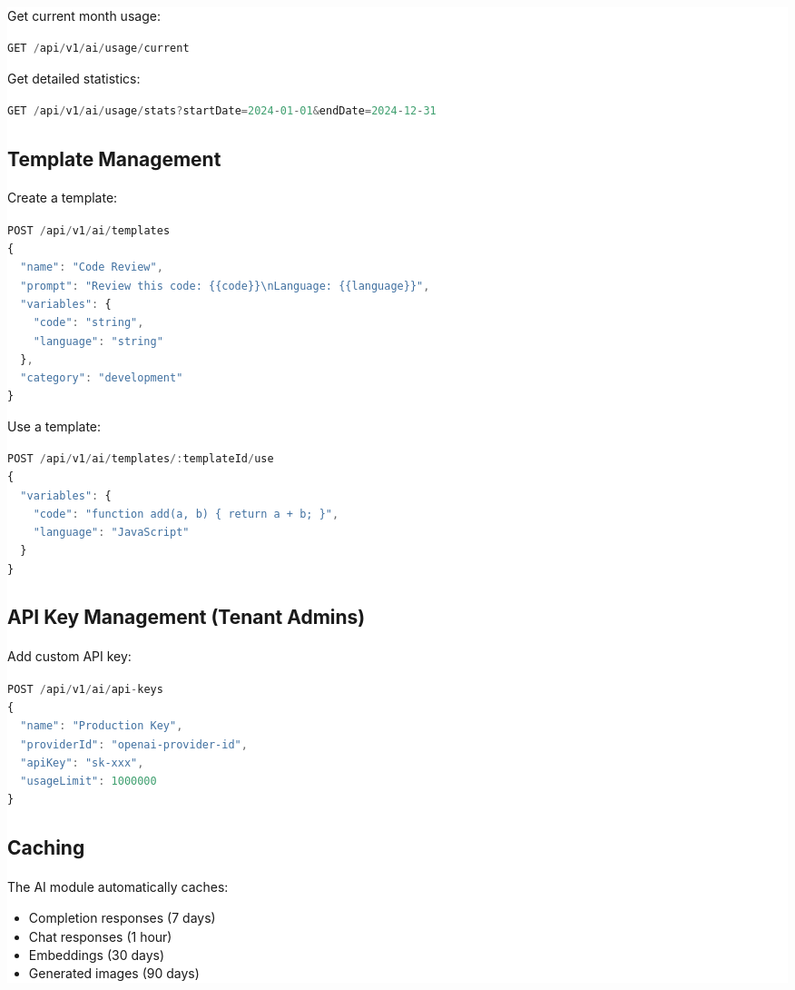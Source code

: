 Get current month usage:
```typescript
GET /api/v1/ai/usage/current
```

Get detailed statistics:
```typescript
GET /api/v1/ai/usage/stats?startDate=2024-01-01&endDate=2024-12-31
```

## Template Management

Create a template:
```typescript
POST /api/v1/ai/templates
{
  "name": "Code Review",
  "prompt": "Review this code: {{code}}\nLanguage: {{language}}",
  "variables": {
    "code": "string",
    "language": "string"
  },
  "category": "development"
}
```

Use a template:
```typescript
POST /api/v1/ai/templates/:templateId/use
{
  "variables": {
    "code": "function add(a, b) { return a + b; }",
    "language": "JavaScript"
  }
}
```

## API Key Management (Tenant Admins)

Add custom API key:
```typescript
POST /api/v1/ai/api-keys
{
  "name": "Production Key",
  "providerId": "openai-provider-id",
  "apiKey": "sk-xxx",
  "usageLimit": 1000000
}
```

## Caching

The AI module automatically caches:
- Completion responses (7 days)
- Chat responses (1 hour)
- Embeddings (30 days)
- Generated images (90 days)
